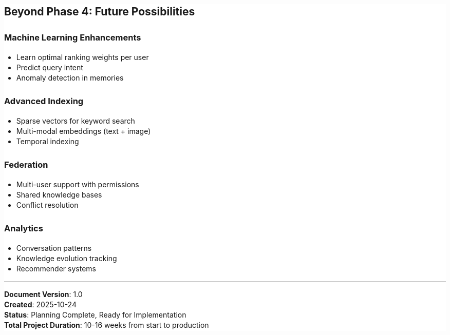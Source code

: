 
## Beyond Phase 4: Future Possibilities

### Machine Learning Enhancements
- Learn optimal ranking weights per user
- Predict query intent
- Anomaly detection in memories

### Advanced Indexing
- Sparse vectors for keyword search
- Multi-modal embeddings (text + image)
- Temporal indexing

### Federation
- Multi-user support with permissions
- Shared knowledge bases
- Conflict resolution

### Analytics
- Conversation patterns
- Knowledge evolution tracking
- Recommender systems

---

**Document Version**: 1.0  
**Created**: 2025-10-24  
**Status**: Planning Complete, Ready for Implementation  
**Total Project Duration**: 10-16 weeks from start to production
